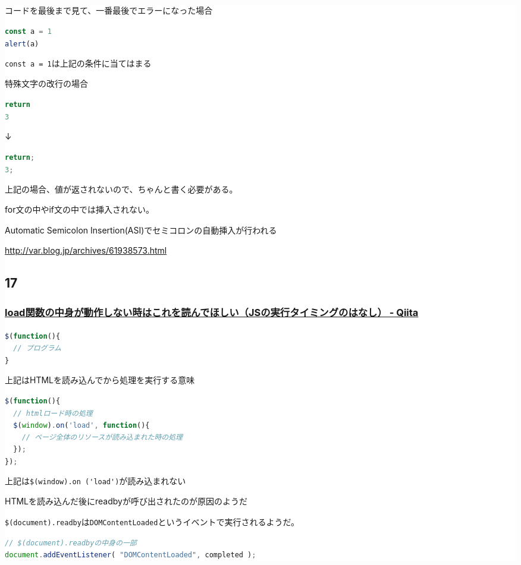 コードを最後まで見て、一番最後でエラーになった場合

```js
const a = 1
alert(a)
```

`const a = 1`は上記の条件に当てはまる

特殊文字の改行の場合

```js
return
3
```
↓
```js
return;
3;
```

上記の場合、値が返されないので、ちゃんと書く必要がある。


for文の中やif文の中では挿入されない。

Automatic Semicolon Insertion(ASI)でセミコロンの自動挿入が行われる

http://var.blog.jp/archives/61938573.html

## 17

### [load関数の中身が動作しない時はこれを読んでほしい（JSの実行タイミングのはなし） \- Qiita](https://qiita.com/ryosuketter/items/12fb73301f10ea5c9a60)

```js
$(function(){
  // プログラム
}
```

上記はHTMLを読み込んでから処理を実行する意味

```js
$(function(){
  // htmlロード時の処理
  $(window).on('load', function(){
    // ページ全体のリソースが読み込まれた時の処理
  });
});
```   
 
上記は`$(window).on ('load')`が読み込まれない

HTMLを読み込んだ後にreadbyが呼び出されたのが原因のようだ

`$(document).readby`は`DOMContentLoaded`というイベントで実行されるようだ。

```js
// $(document).readbyの中身の一部
document.addEventListener( "DOMContentLoaded", completed );
```
